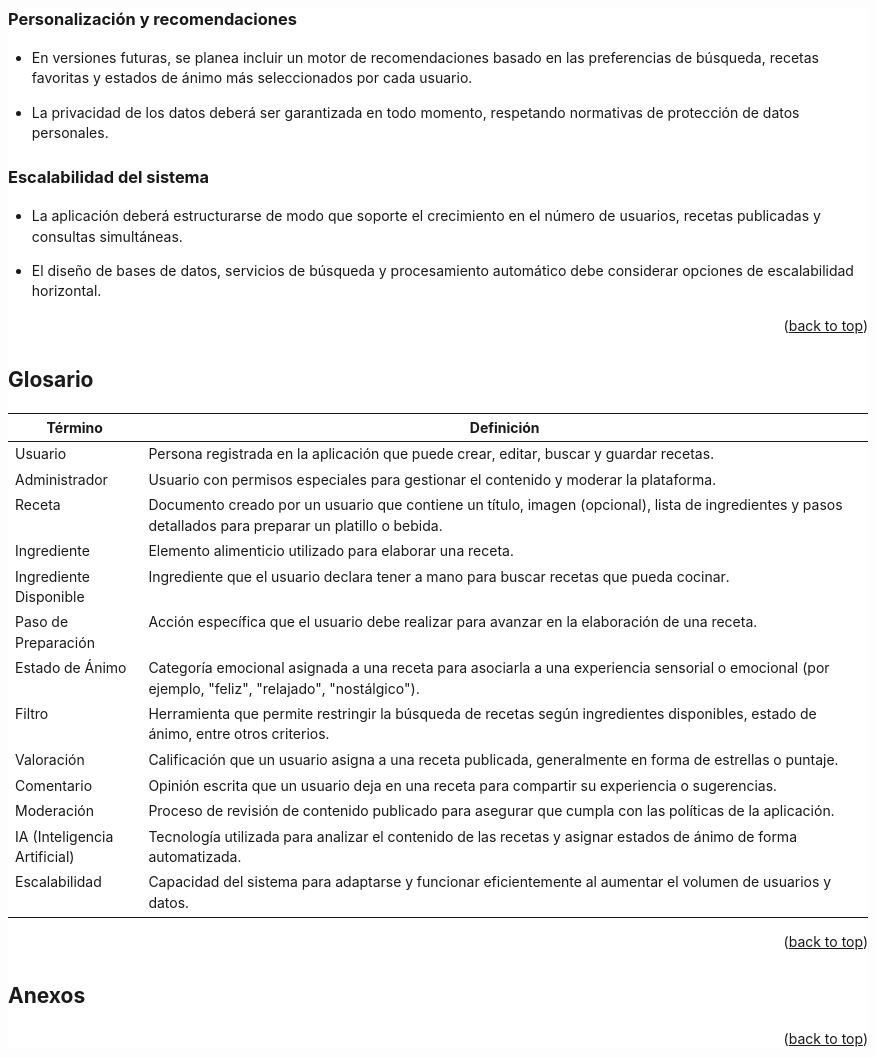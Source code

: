 ### Personalización y recomendaciones

- En versiones futuras, se planea incluir un motor de recomendaciones basado en las preferencias de búsqueda, recetas favoritas y estados de ánimo más seleccionados por cada usuario.

- La privacidad de los datos deberá ser garantizada en todo momento, respetando normativas de protección de datos personales.

### Escalabilidad del sistema

- La aplicación deberá estructurarse de modo que soporte el crecimiento en el número de usuarios, recetas publicadas y consultas simultáneas.

- El diseño de bases de datos, servicios de búsqueda y procesamiento automático debe considerar opciones de escalabilidad horizontal.

<p align="right">(<a href="#readme-top">back to top</a>)</p>

## Glosario

| Término                      | Definición                                                                                                                                              |
| ---------------------------- | ------------------------------------------------------------------------------------------------------------------------------------------------------- |
| Usuario                      | Persona registrada en la aplicación que puede crear, editar, buscar y guardar recetas.                                                                  |
| Administrador                | Usuario con permisos especiales para gestionar el contenido y moderar la plataforma.                                                                    |
| Receta                       | Documento creado por un usuario que contiene un título, imagen (opcional), lista de ingredientes y pasos detallados para preparar un platillo o bebida. |
| Ingrediente                  | Elemento alimenticio utilizado para elaborar una receta.                                                                                                |
| Ingrediente Disponible       | Ingrediente que el usuario declara tener a mano para buscar recetas que pueda cocinar.                                                                  |
| Paso de Preparación          | Acción específica que el usuario debe realizar para avanzar en la elaboración de una receta.                                                            |
| Estado de Ánimo              | Categoría emocional asignada a una receta para asociarla a una experiencia sensorial o emocional (por ejemplo, "feliz", "relajado", "nostálgico").      |
| Filtro                       | Herramienta que permite restringir la búsqueda de recetas según ingredientes disponibles, estado de ánimo, entre otros criterios.                       |
| Valoración                   | Calificación que un usuario asigna a una receta publicada, generalmente en forma de estrellas o puntaje.                                                |
| Comentario                   | Opinión escrita que un usuario deja en una receta para compartir su experiencia o sugerencias.                                                          |
| Moderación                   | Proceso de revisión de contenido publicado para asegurar que cumpla con las políticas de la aplicación.                                                 |
| IA (Inteligencia Artificial) | Tecnología utilizada para analizar el contenido de las recetas y asignar estados de ánimo de forma automatizada.                                        |
| Escalabilidad                | Capacidad del sistema para adaptarse y funcionar eficientemente al aumentar el volumen de usuarios y datos.                                             |

<p align="right">(<a href="#readme-top">back to top</a>)</p>

## Anexos

<p align="right">(<a href="#readme-top">back to top</a>)</p>
